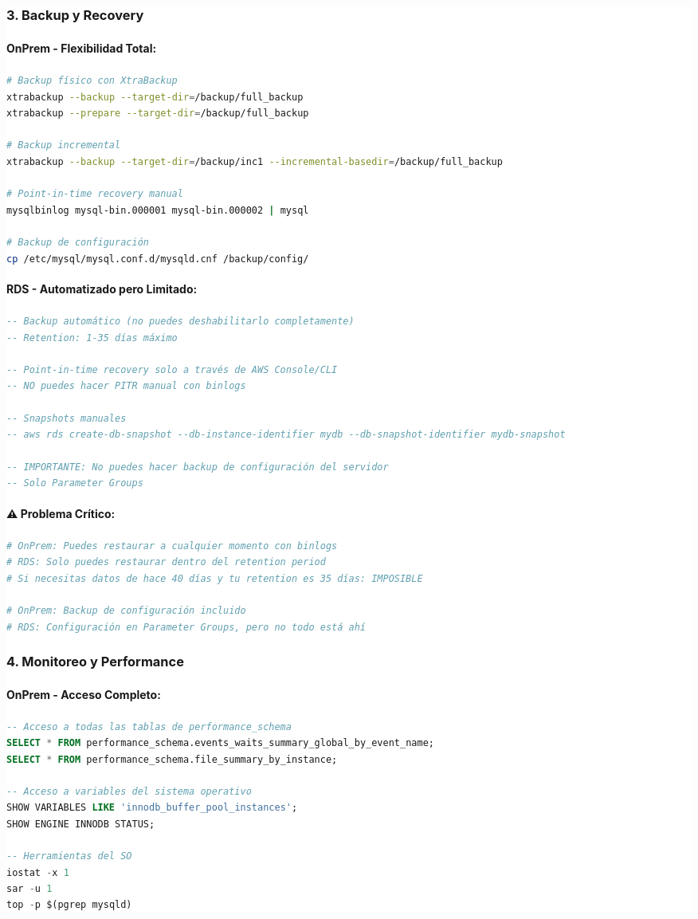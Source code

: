 ### **3. Backup y Recovery**

#### **OnPrem - Flexibilidad Total:**
```bash
# Backup físico con XtraBackup
xtrabackup --backup --target-dir=/backup/full_backup
xtrabackup --prepare --target-dir=/backup/full_backup

# Backup incremental
xtrabackup --backup --target-dir=/backup/inc1 --incremental-basedir=/backup/full_backup

# Point-in-time recovery manual
mysqlbinlog mysql-bin.000001 mysql-bin.000002 | mysql

# Backup de configuración
cp /etc/mysql/mysql.conf.d/mysqld.cnf /backup/config/
```

#### **RDS - Automatizado pero Limitado:**
```sql
-- Backup automático (no puedes deshabilitarlo completamente)
-- Retention: 1-35 días máximo

-- Point-in-time recovery solo a través de AWS Console/CLI
-- NO puedes hacer PITR manual con binlogs

-- Snapshots manuales
-- aws rds create-db-snapshot --db-instance-identifier mydb --db-snapshot-identifier mydb-snapshot

-- IMPORTANTE: No puedes hacer backup de configuración del servidor
-- Solo Parameter Groups
```

#### **⚠️ Problema Crítico:**
```bash
# OnPrem: Puedes restaurar a cualquier momento con binlogs
# RDS: Solo puedes restaurar dentro del retention period
# Si necesitas datos de hace 40 días y tu retention es 35 días: IMPOSIBLE

# OnPrem: Backup de configuración incluido
# RDS: Configuración en Parameter Groups, pero no todo está ahí
```

### **4. Monitoreo y Performance**

#### **OnPrem - Acceso Completo:**
```sql
-- Acceso a todas las tablas de performance_schema
SELECT * FROM performance_schema.events_waits_summary_global_by_event_name;
SELECT * FROM performance_schema.file_summary_by_instance;

-- Acceso a variables del sistema operativo
SHOW VARIABLES LIKE 'innodb_buffer_pool_instances';
SHOW ENGINE INNODB STATUS;

-- Herramientas del SO
iostat -x 1
sar -u 1
top -p $(pgrep mysqld)
```
